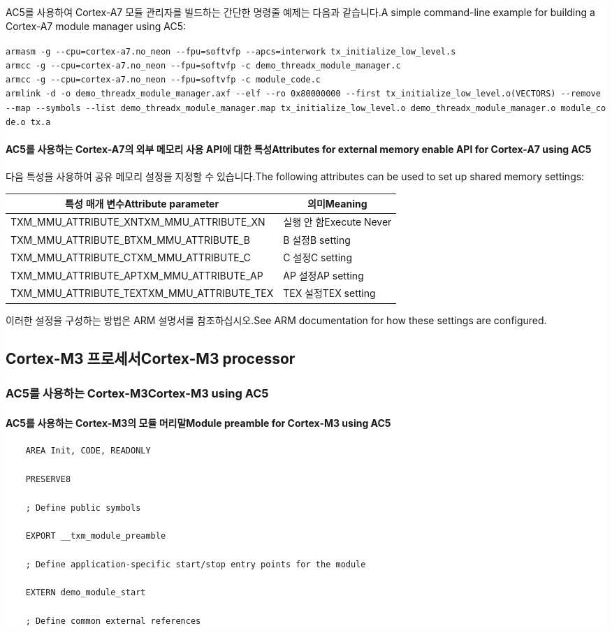 <span data-ttu-id="11426-185">AC5를 사용하여 Cortex-A7 모듈 관리자를 빌드하는 간단한 명령줄 예제는 다음과 같습니다.</span><span class="sxs-lookup"><span data-stu-id="11426-185">A simple command-line example for building a Cortex-A7 module manager using AC5:</span></span>

```dos
armasm -g --cpu=cortex-a7.no_neon --fpu=softvfp --apcs=interwork tx_initialize_low_level.s
armcc -g --cpu=cortex-a7.no_neon --fpu=softvfp -c demo_threadx_module_manager.c
armcc -g --cpu=cortex-a7.no_neon --fpu=softvfp -c module_code.c
armlink -d -o demo_threadx_module_manager.axf --elf --ro 0x80000000 --first tx_initialize_low_level.o(VECTORS) --remove --map --symbols --list demo_threadx_module_manager.map tx_initialize_low_level.o demo_threadx_module_manager.o module_code.o tx.a
```

#### <a name="attributes-for-external-memory-enable-api-for-cortex-a7-using-ac5"></a><span data-ttu-id="11426-186">AC5를 사용하는 Cortex-A7의 외부 메모리 사용 API에 대한 특성</span><span class="sxs-lookup"><span data-stu-id="11426-186">Attributes for external memory enable API for Cortex-A7 using AC5</span></span>

<span data-ttu-id="11426-187">다음 특성을 사용하여 공유 메모리 설정을 지정할 수 있습니다.</span><span class="sxs-lookup"><span data-stu-id="11426-187">The following attributes can be used to set up shared memory settings:</span></span>

| <span data-ttu-id="11426-188">특성 매개 변수</span><span class="sxs-lookup"><span data-stu-id="11426-188">Attribute parameter</span></span> | <span data-ttu-id="11426-189">의미</span><span class="sxs-lookup"><span data-stu-id="11426-189">Meaning</span></span> |
|---|---|
| <span data-ttu-id="11426-190">TXM_MMU_ATTRIBUTE_XN</span><span class="sxs-lookup"><span data-stu-id="11426-190">TXM_MMU_ATTRIBUTE_XN</span></span> | <span data-ttu-id="11426-191">실행 안 함</span><span class="sxs-lookup"><span data-stu-id="11426-191">Execute Never</span></span> |
| <span data-ttu-id="11426-192">TXM_MMU_ATTRIBUTE_B</span><span class="sxs-lookup"><span data-stu-id="11426-192">TXM_MMU_ATTRIBUTE_B</span></span> | <span data-ttu-id="11426-193">B 설정</span><span class="sxs-lookup"><span data-stu-id="11426-193">B setting</span></span> |
| <span data-ttu-id="11426-194">TXM_MMU_ATTRIBUTE_C</span><span class="sxs-lookup"><span data-stu-id="11426-194">TXM_MMU_ATTRIBUTE_C</span></span> | <span data-ttu-id="11426-195">C 설정</span><span class="sxs-lookup"><span data-stu-id="11426-195">C setting</span></span> |
| <span data-ttu-id="11426-196">TXM_MMU_ATTRIBUTE_AP</span><span class="sxs-lookup"><span data-stu-id="11426-196">TXM_MMU_ATTRIBUTE_AP</span></span> | <span data-ttu-id="11426-197">AP 설정</span><span class="sxs-lookup"><span data-stu-id="11426-197">AP setting</span></span> |
| <span data-ttu-id="11426-198">TXM_MMU_ATTRIBUTE_TEX</span><span class="sxs-lookup"><span data-stu-id="11426-198">TXM_MMU_ATTRIBUTE_TEX</span></span> | <span data-ttu-id="11426-199">TEX 설정</span><span class="sxs-lookup"><span data-stu-id="11426-199">TEX setting</span></span> |

<span data-ttu-id="11426-200">이러한 설정을 구성하는 방법은 ARM 설명서를 참조하십시오.</span><span class="sxs-lookup"><span data-stu-id="11426-200">See ARM documentation for how these settings are configured.</span></span>

## <a name="cortex-m3-processor"></a><span data-ttu-id="11426-201">Cortex-M3 프로세서</span><span class="sxs-lookup"><span data-stu-id="11426-201">Cortex-M3 processor</span></span>

### <a name="cortex-m3-using-ac5"></a><span data-ttu-id="11426-202">AC5를 사용하는 Cortex-M3</span><span class="sxs-lookup"><span data-stu-id="11426-202">Cortex-M3 using AC5</span></span>

#### <a name="module-preamble-for-cortex-m3-using-ac5"></a><span data-ttu-id="11426-203">AC5를 사용하는 Cortex-M3의 모듈 머리말</span><span class="sxs-lookup"><span data-stu-id="11426-203">Module preamble for Cortex-M3 using AC5</span></span>

```armasm
    AREA Init, CODE, READONLY

    PRESERVE8

    ; Define public symbols

    EXPORT __txm_module_preamble

    ; Define application-specific start/stop entry points for the module

    EXTERN demo_module_start

    ; Define common external references
```